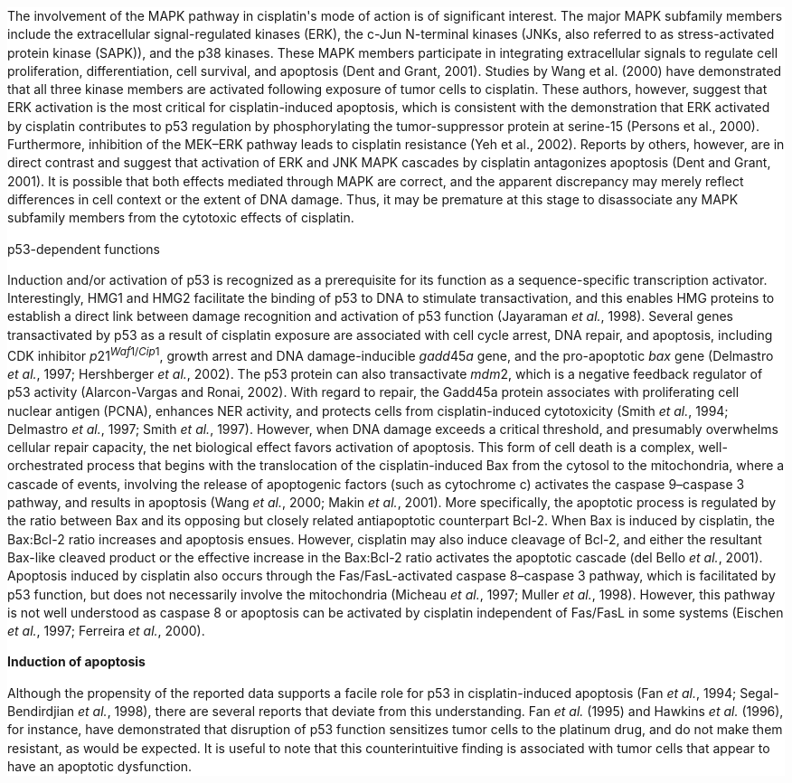 The involvement of the MAPK pathway in cisplatin's mode of action is of significant interest. The major MAPK subfamily members include the extracellular signal-regulated kinases (ERK), the c-Jun N-terminal kinases (JNKs, also referred to as stress-activated protein kinase (SAPK)), and the p38 kinases. These MAPK members participate in integrating extracellular signals to regulate cell proliferation, differentiation, cell survival, and apoptosis (Dent and Grant, 2001). Studies by Wang et al. (2000) have demonstrated that all three kinase members are activated following exposure of tumor cells to cisplatin. These authors, however, suggest that ERK activation is the most critical for cisplatin-induced apoptosis, which is consistent with the demonstration that ERK activated by cisplatin contributes to p53 regulation by phosphorylating the tumor-suppressor protein at serine-15 (Persons et al., 2000). Furthermore, inhibition of the MEK–ERK pathway leads to cisplatin resistance (Yeh et al., 2002). Reports by others, however, are in direct contrast and suggest that activation of ERK and JNK MAPK cascades by cisplatin antagonizes apoptosis (Dent and Grant, 2001). It is possible that both effects mediated through MAPK are correct, and the apparent discrepancy may merely reflect differences in cell context or the extent of DNA damage. Thus, it may be premature at this stage to disassociate any MAPK subfamily members from the cytotoxic effects of cisplatin.

p53-dependent functions

Induction and/or activation of p53 is recognized as a prerequisite for its function as a sequence-specific transcription activator. Interestingly, HMG1 and HMG2 facilitate the binding of p53 to DNA to stimulate transactivation, and this enables HMG proteins to establish a direct link between damage recognition and activation of p53 function (Jayaraman *et al.*, 1998). Several genes transactivated by p53 as a result of cisplatin exposure are associated with cell cycle arrest, DNA repair, and apoptosis, including CDK inhibitor $p21^{Waf1/Cip1}$, growth arrest and DNA damage-inducible $gadd45a$ gene, and the pro-apoptotic $bax$ gene (Delmastro *et al.*, 1997; Hershberger *et al.*, 2002). The p53 protein can also transactivate $mdm2$, which is a negative feedback regulator of p53 activity (Alarcon-Vargas and Ronai, 2002). With regard to repair, the Gadd45a protein associates with proliferating cell nuclear antigen (PCNA), enhances NER activity, and protects cells from cisplatin-induced cytotoxicity (Smith *et al.*, 1994; Delmastro *et al.*, 1997; Smith *et al.*, 1997). However, when DNA damage exceeds a critical threshold, and presumably overwhelms cellular repair capacity, the net biological effect favors activation of apoptosis. This form of cell death is a complex, well-orchestrated process that begins with the translocation of the cisplatin-induced Bax from the cytosol to the mitochondria, where a cascade of events, involving the release of apoptogenic factors (such as cytochrome c) activates the caspase 9–caspase 3 pathway, and results in apoptosis (Wang *et al.*, 2000; Makin *et al.*, 2001). More specifically, the apoptotic process is regulated by the ratio between Bax and its opposing but closely related antiapoptotic counterpart Bcl-2. When Bax is induced by cisplatin, the Bax:Bcl-2 ratio increases and apoptosis ensues. However, cisplatin may also induce cleavage of Bcl-2, and either the resultant Bax-like cleaved product or the effective increase in the Bax:Bcl-2 ratio activates the apoptotic cascade (del Bello *et al.*, 2001). Apoptosis induced by cisplatin also occurs through the Fas/FasL-activated caspase 8–caspase 3 pathway, which is facilitated by p53 function, but does not necessarily involve the mitochondria (Micheau *et al.*, 1997; Muller *et al.*, 1998). However, this pathway is not well understood as caspase 8 or apoptosis can be activated by cisplatin independent of Fas/FasL in some systems (Eischen *et al.*, 1997; Ferreira *et al.*, 2000).

**Induction of apoptosis**

Although the propensity of the reported data supports a facile role for p53 in cisplatin-induced apoptosis (Fan *et al.*, 1994; Segal-Bendirdjian *et al.*, 1998), there are several reports that deviate from this understanding. Fan *et al.* (1995) and Hawkins *et al.* (1996), for instance, have demonstrated that disruption of p53 function sensitizes tumor cells to the platinum drug, and do not make them resistant, as would be expected. It is useful to note that this counterintuitive finding is associated with tumor cells that appear to have an apoptotic dysfunction.
